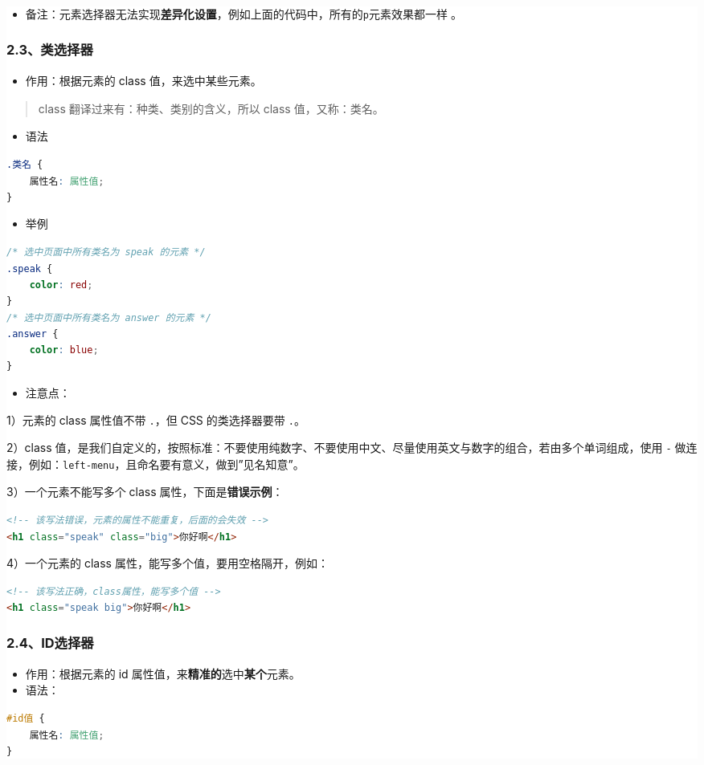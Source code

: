 - 备注：元素选择器无法实现**差异化设置**，例如上面的代码中，所有的`p`元素效果都一样 。

### 2.3、类选择器

- 作用：根据元素的 class 值，来选中某些元素。

> class 翻译过来有：种类、类别的含义，所以 class 值，又称：类名。

- 语法

```css
.类名 {
    属性名: 属性值;
}
```

- 举例

```css
/* 选中页面中所有类名为 speak 的元素 */
.speak {
    color: red;
}
/* 选中页面中所有类名为 answer 的元素 */
.answer {
    color: blue;
}
```

- 注意点：

1）元素的 class 属性值不带 `.`，但 CSS 的类选择器要带 `.`。

2）class 值，是我们自定义的，按照标准：不要使用纯数字、不要使用中文、尽量使用英文与数字的组合，若由多个单词组成，使用 `-` 做连接，例如：`left-menu`，且命名要有意义，做到”见名知意”。

3）一个元素不能写多个 class 属性，下面是**错误示例**：

```html
<!-- 该写法错误，元素的属性不能重复，后面的会失效 -->
<h1 class="speak" class="big">你好啊</h1>
```

4）一个元素的 class 属性，能写多个值，要用空格隔开，例如：

```html
<!-- 该写法正确，class属性，能写多个值 -->
<h1 class="speak big">你好啊</h1>
```

### 2.4、ID选择器

- 作用：根据元素的 id 属性值，来**精准的**选中**某个**元素。
- 语法：

```css
#id值 {
    属性名: 属性值;
}
```
